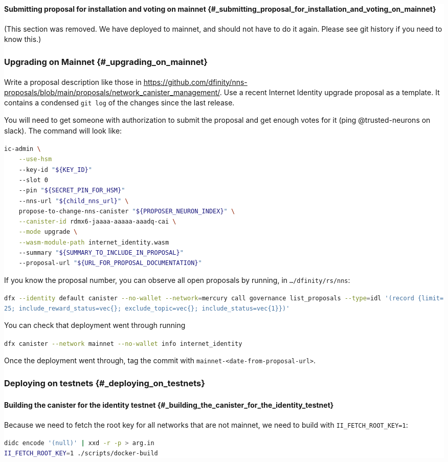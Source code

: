 #### Submitting proposal for installation and voting on mainnet {#_submitting_proposal_for_installation_and_voting_on_mainnet}

(This section was removed. We have deployed to mainnet, and should not have to do it again. Please see git history if you need to know this.)

### Upgrading on Mainnet {#_upgrading_on_mainnet}

Write a proposal description like those in <https://github.com/dfinity/nns-proposals/blob/main/proposals/network_canister_management/>. Use a recent Internet Identity upgrade proposal as a template. It contains a condensed `git log` of the changes since the last release.

You will need to get someone with authorization to submit the proposal and get enough votes for it (ping \@trusted-neurons on slack). The command will look like:

``` bash
ic-admin \
    --use-hsm
    --key-id "${KEY_ID}"
    --slot 0
    --pin "${SECRET_PIN_FOR_HSM}"
    --nns-url "${child_nns_url}" \
    propose-to-change-nns-canister "${PROPOSER_NEURON_INDEX}" \
    --canister-id rdmx6-jaaaa-aaaaa-aaadq-cai \
    --mode upgrade \
    --wasm-module-path internet_identity.wasm
    --summary "${SUMMARY_TO_INCLUDE_IN_PROPOSAL}"
    --proposal-url "${URL_FOR_PROPOSAL_DOCUMENTATION}"
```

If you know the proposal number, you can observe all open proposals by running, in `…/dfinity/rs/nns`:

``` bash
dfx --identity default canister --no-wallet --network=mercury call governance list_proposals --type=idl '(record {limit=25; include_reward_status=vec{}; exclude_topic=vec{}; include_status=vec{1}})'
```

You can check that deployment went through running

``` bash
dfx canister --network mainnet --no-wallet info internet_identity
```

Once the deployment went through, tag the commit with `mainnet-<date-from-proposal-url>`.

### Deploying on testnets {#_deploying_on_testnets}

#### Building the canister for the identity testnet {#_building_the_canister_for_the_identity_testnet}

Because we need to fetch the root key for all networks that are not mainnet, we need to build with `II_FETCH_ROOT_KEY=1`:

``` bash
didc encode '(null)' | xxd -r -p > arg.in
II_FETCH_ROOT_KEY=1 ./scripts/docker-build
```
